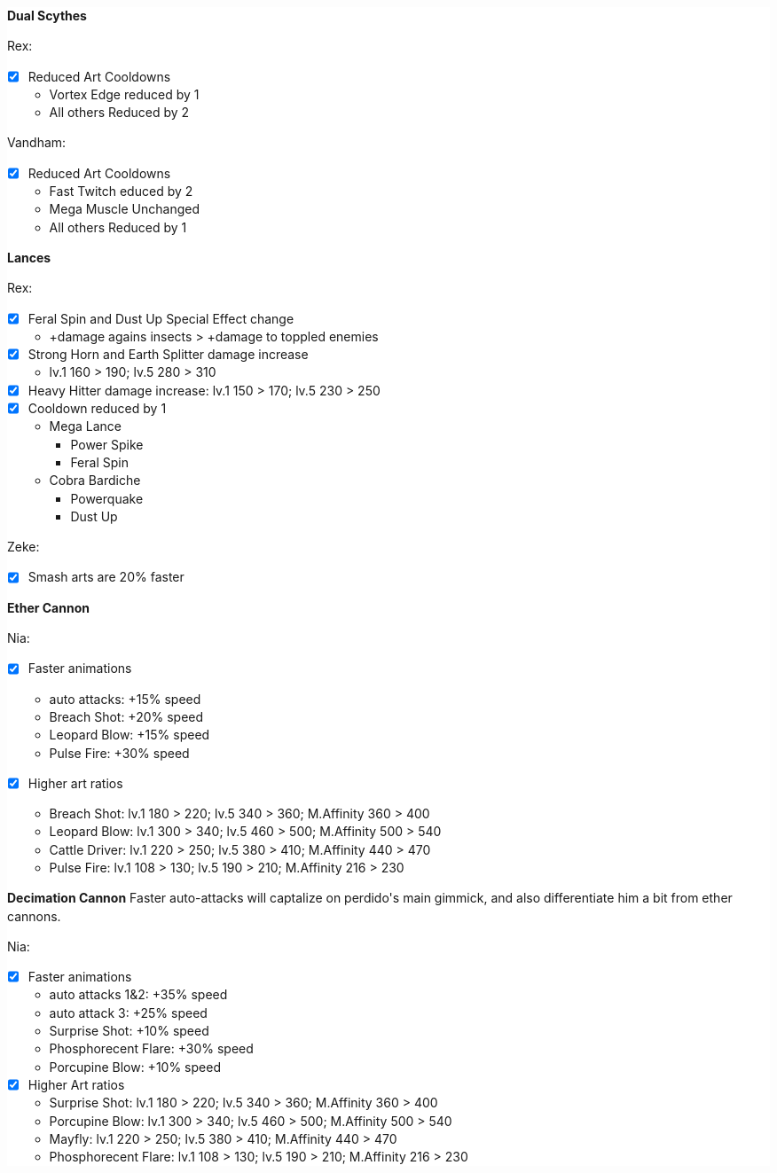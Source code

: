 **Dual Scythes** 

Rex:
- [x] Reduced Art Cooldowns
  - Vortex Edge reduced by 1
  - All others Reduced by 2

Vandham:
- [x] Reduced Art Cooldowns
  - Fast Twitch educed by 2
  - Mega Muscle Unchanged
  - All others Reduced by 1

**Lances**

Rex:
- [x] Feral Spin and Dust Up Special Effect change
  - +damage agains insects > +damage to toppled enemies
- [x] Strong Horn and Earth Splitter damage increase
  - lv.1 160 > 190; lv.5 280 > 310
- [x] Heavy Hitter damage increase: lv.1 150 > 170; lv.5 230 > 250
- [x] Cooldown reduced by 1
  - Mega Lance
    - Power Spike
    - Feral Spin
  - Cobra Bardiche
    - Powerquake
    - Dust Up

Zeke:
- [x] Smash arts are 20% faster

**Ether Cannon**

Nia:
- [x] Faster animations
  - auto attacks: +15% speed
  - Breach Shot: +20% speed
  - Leopard Blow: +15% speed
  - Pulse Fire: +30% speed

- [x] Higher art ratios
  - Breach Shot: lv.1 180 > 220; lv.5 340 > 360; M.Affinity 360 > 400
  - Leopard Blow:  lv.1 300 > 340; lv.5 460 > 500; M.Affinity 500 > 540
  - Cattle Driver: lv.1 220 > 250; lv.5 380 > 410; M.Affinity 440 > 470
  - Pulse Fire: lv.1 108 > 130; lv.5 190 > 210; M.Affinity 216 > 230

**Decimation Cannon**
Faster auto-attacks will captalize on perdido's main gimmick, and also differentiate him a bit from ether cannons.

Nia:
- [x] Faster animations
  - auto attacks 1&2: +35% speed
  - auto attack 3: +25% speed
  - Surprise Shot: +10% speed
  - Phosphorecent Flare: +30% speed
  - Porcupine Blow: +10% speed  
- [x] Higher Art ratios 
  - Surprise Shot: lv.1 180 > 220; lv.5 340 > 360; M.Affinity 360 > 400
  - Porcupine Blow:  lv.1 300 > 340; lv.5 460 > 500; M.Affinity 500 > 540
  - Mayfly: lv.1 220 > 250; lv.5 380 > 410; M.Affinity 440 > 470
  - Phosphorecent Flare: lv.1 108 > 130; lv.5 190 > 210; M.Affinity 216 > 230
